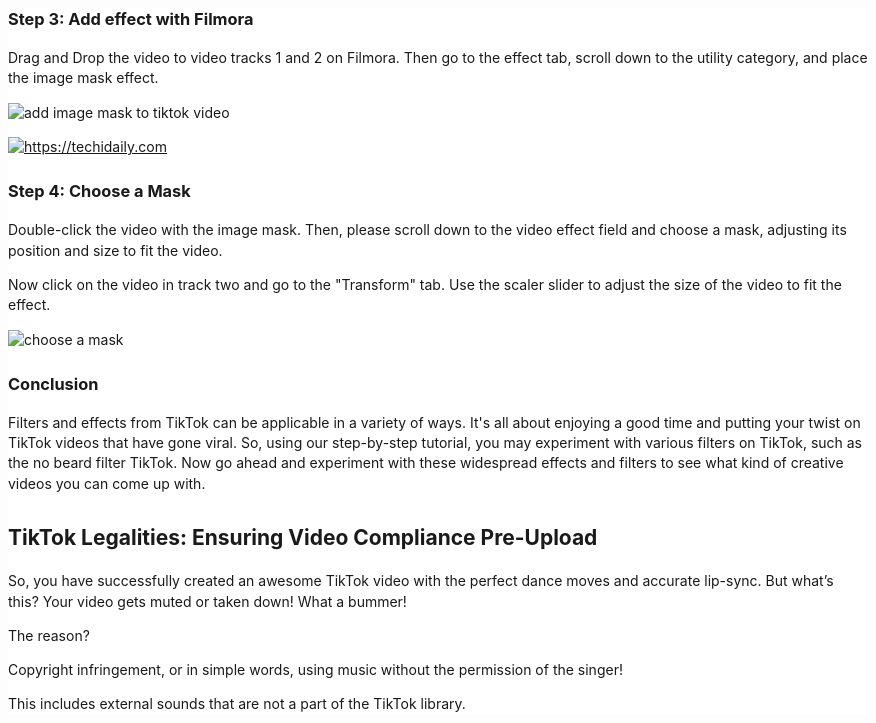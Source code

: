 ### Step 3: Add effect with Filmora

Drag and Drop the video to video tracks 1 and 2 on Filmora. Then go to the effect tab, scroll down to the utility category, and place the image mask effect.

![add image mask to tiktok video](https://images.wondershare.com/filmora/article-images/add-image-mask-to-tiktok-video.jpg)


<a href="https://aligracehair.sjv.io/c/5597632/1948895/19272" target="_top" id="1948895">
  <img src="//a.impactradius-go.com/display-ad/19272-1948895" border="0" alt="https://techidaily.com" width="728" height="90"/>
</a>
<img height="0" width="0" src="https://aligracehair.sjv.io/i/5597632/1948895/19272" style="position:absolute;visibility:hidden;" border="0" />


### Step 4: Choose a Mask

Double-click the video with the image mask. Then, please scroll down to the video effect field and choose a mask, adjusting its position and size to fit the video.

Now click on the video in track two and go to the "Transform" tab. Use the scaler slider to adjust the size of the video to fit the effect.

![choose a mask](https://images.wondershare.com/filmora/article-images/adjust-scale-to-make-big-head.jpg)

### Conclusion

Filters and effects from TikTok can be applicable in a variety of ways. It's all about enjoying a good time and putting your twist on TikTok videos that have gone viral. So, using our step-by-step tutorial, you may experiment with various filters on TikTok, such as the no beard filter TikTok. Now go ahead and experiment with these widespread effects and filters to see what kind of creative videos you can come up with.

<ins class="adsbygoogle"
     style="display:block"
     data-ad-format="autorelaxed"
     data-ad-client="ca-pub-7571918770474297"
     data-ad-slot="1223367746"></ins>

<ins class="adsbygoogle"
     style="display:block"
     data-ad-format="autorelaxed"
     data-ad-client="ca-pub-7571918770474297"
     data-ad-slot="1223367746"></ins>

## TikTok Legalities: Ensuring Video Compliance Pre-Upload

So, you have successfully created an awesome TikTok video with the perfect dance moves and accurate lip-sync. But what’s this? Your video gets muted or taken down! What a bummer!

The reason?

Copyright infringement, or in simple words, using music without the permission of the singer!

This includes external sounds that are not a part of the TikTok library.
